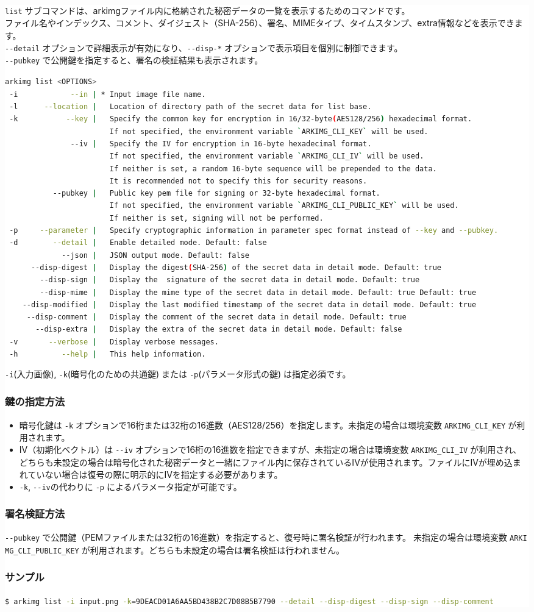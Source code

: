 `list` サブコマンドは、arkimgファイル内に格納された秘密データの一覧を表示するためのコマンドです。  
ファイル名やインデックス、コメント、ダイジェスト（SHA-256）、署名、MIMEタイプ、タイムスタンプ、extra情報などを表示できます。  
`--detail` オプションで詳細表示が有効になり、`--disp-*` オプションで表示項目を個別に制御できます。  
`--pubkey` で公開鍵を指定すると、署名の検証結果も表示されます。

```sh
arkimg list <OPTIONS>
 -i            --in | * Input image file name.
 -l      --location |   Location of directory path of the secret data for list base.
 -k           --key |   Specify the common key for encryption in 16/32-byte(AES128/256) hexadecimal format.
                        If not specified, the environment variable `ARKIMG_CLI_KEY` will be used.
               --iv |   Specify the IV for encryption in 16-byte hexadecimal format.
                        If not specified, the environment variable `ARKIMG_CLI_IV` will be used.
                        If neither is set, a random 16-byte sequence will be prepended to the data.
                        It is recommended not to specify this for security reasons.
           --pubkey |   Public key pem file for signing or 32-byte hexadecimal format.
                        If not specified, the environment variable `ARKIMG_CLI_PUBLIC_KEY` will be used.
                        If neither is set, signing will not be performed.
 -p     --parameter |   Specify cryptographic information in parameter spec format instead of --key and --pubkey.
 -d        --detail |   Enable detailed mode. Default: false
             --json |   JSON output mode. Default: false
      --disp-digest |   Display the digest(SHA-256) of the secret data in detail mode. Default: true
        --disp-sign |   Display the  signature of the secret data in detail mode. Default: true
        --disp-mime |   Display the mime type of the secret data in detail mode. Default: true Default: true
    --disp-modified |   Display the last modified timestamp of the secret data in detail mode. Default: true
     --disp-comment |   Display the comment of the secret data in detail mode. Default: true
       --disp-extra |   Display the extra of the secret data in detail mode. Default: false
 -v       --verbose |   Display verbose messages.
 -h          --help |   This help information.
```

`-i`(入力画像), `-k`(暗号化のための共通鍵) または `-p`(パラメータ形式の鍵) は指定必須です。

### 鍵の指定方法
- 暗号化鍵は `-k` オプションで16桁または32桁の16進数（AES128/256）を指定します。未指定の場合は環境変数 `ARKIMG_CLI_KEY` が利用されます。
- IV（初期化ベクトル）は `--iv` オプションで16桁の16進数を指定できますが、未指定の場合は環境変数 `ARKIMG_CLI_IV` が利用され、どちらも未設定の場合は暗号化された秘密データと一緒にファイル内に保存されているIVが使用されます。ファイルにIVが埋め込まれていない場合は復号の際に明示的にIVを指定する必要があります。
- `-k`, `--iv`の代わりに `-p` によるパラメータ指定が可能です。

### 署名検証方法

`--pubkey` で公開鍵（PEMファイルまたは32桁の16進数）を指定すると、復号時に署名検証が行われます。
未指定の場合は環境変数 `ARKIMG_CLI_PUBLIC_KEY` が利用されます。どちらも未設定の場合は署名検証は行われません。

### サンプル

```sh
$ arkimg list -i input.png -k=9DEACD01A6AA5BD438B2C7D08B5B7790 --detail --disp-digest --disp-sign --disp-comment
```
